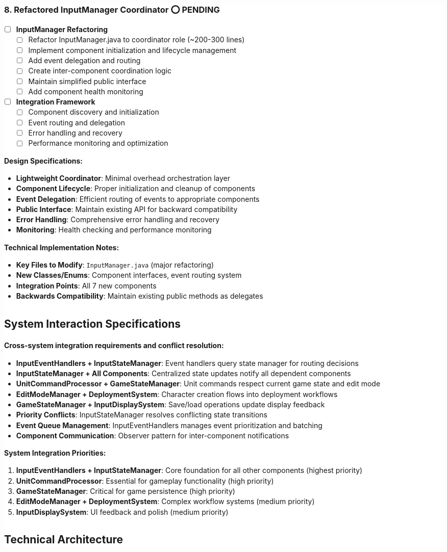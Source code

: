 ### 8. Refactored InputManager Coordinator ⭕ **PENDING**
- [ ] **InputManager Refactoring**
  - [ ] Refactor InputManager.java to coordinator role (~200-300 lines)
  - [ ] Implement component initialization and lifecycle management
  - [ ] Add event delegation and routing
  - [ ] Create inter-component coordination logic
  - [ ] Maintain simplified public interface
  - [ ] Add component health monitoring

- [ ] **Integration Framework**
  - [ ] Component discovery and initialization
  - [ ] Event routing and delegation
  - [ ] Error handling and recovery
  - [ ] Performance monitoring and optimization

**Design Specifications:**
- **Lightweight Coordinator**: Minimal overhead orchestration layer
- **Component Lifecycle**: Proper initialization and cleanup of components
- **Event Delegation**: Efficient routing of events to appropriate components
- **Public Interface**: Maintain existing API for backward compatibility
- **Error Handling**: Comprehensive error handling and recovery
- **Monitoring**: Health checking and performance monitoring

**Technical Implementation Notes:**
- **Key Files to Modify**: `InputManager.java` (major refactoring)
- **New Classes/Enums**: Component interfaces, event routing system
- **Integration Points**: All 7 new components
- **Backwards Compatibility**: Maintain existing public methods as delegates

## System Interaction Specifications
**Cross-system integration requirements and conflict resolution:**

- **InputEventHandlers + InputStateManager**: Event handlers query state manager for routing decisions
- **InputStateManager + All Components**: Centralized state updates notify all dependent components
- **UnitCommandProcessor + GameStateManager**: Unit commands respect current game state and edit mode
- **EditModeManager + DeploymentSystem**: Character creation flows into deployment workflows
- **GameStateManager + InputDisplaySystem**: Save/load operations update display feedback
- **Priority Conflicts**: InputStateManager resolves conflicting state transitions
- **Event Queue Management**: InputEventHandlers manages event prioritization and batching
- **Component Communication**: Observer pattern for inter-component notifications

**System Integration Priorities:**
1. **InputEventHandlers + InputStateManager**: Core foundation for all other components (highest priority)
2. **UnitCommandProcessor**: Essential for gameplay functionality (high priority)
3. **GameStateManager**: Critical for game persistence (high priority)
4. **EditModeManager + DeploymentSystem**: Complex workflow systems (medium priority)
5. **InputDisplaySystem**: UI feedback and polish (medium priority)

## Technical Architecture
